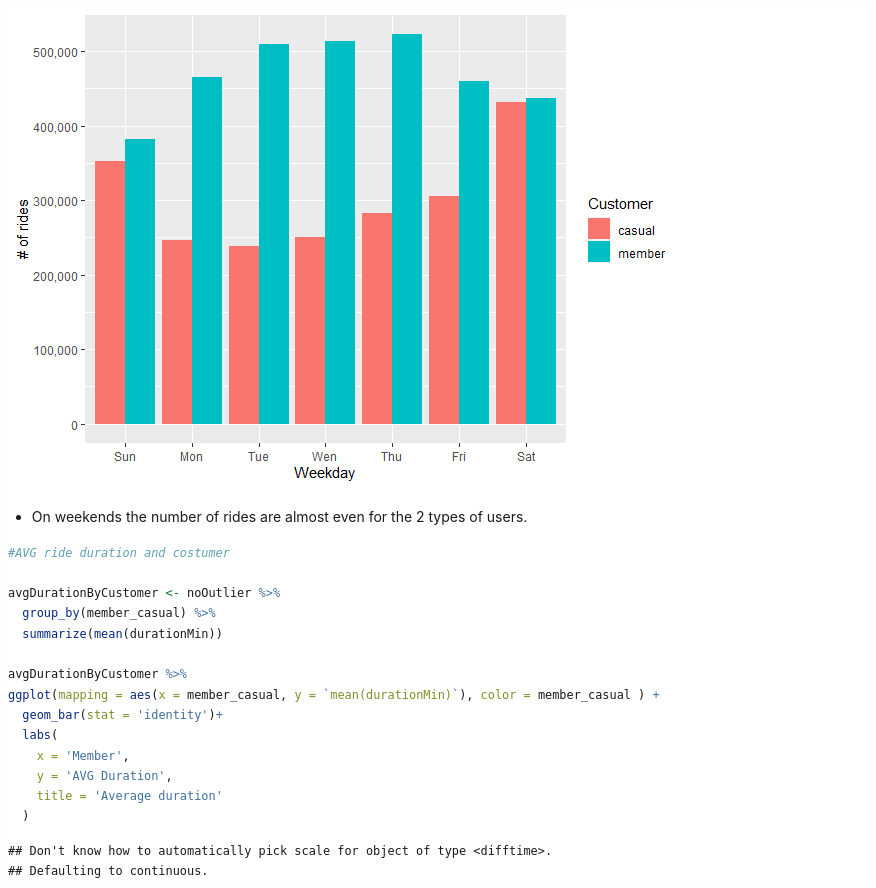 ![](Cyclistic_files/figure-gfm/number%20of%20trips%20per%20weekday%20and%20costumer-1.png)

- On weekends the number of rides are almost even for the 2 types of
  users.

``` r
#AVG ride duration and costumer

avgDurationByCustomer <- noOutlier %>%
  group_by(member_casual) %>%
  summarize(mean(durationMin))

avgDurationByCustomer %>%
ggplot(mapping = aes(x = member_casual, y = `mean(durationMin)`), color = member_casual ) +
  geom_bar(stat = 'identity')+
  labs(
    x = 'Member',
    y = 'AVG Duration',
    title = 'Average duration'
  )
```

    ## Don't know how to automatically pick scale for object of type <difftime>.
    ## Defaulting to continuous.
